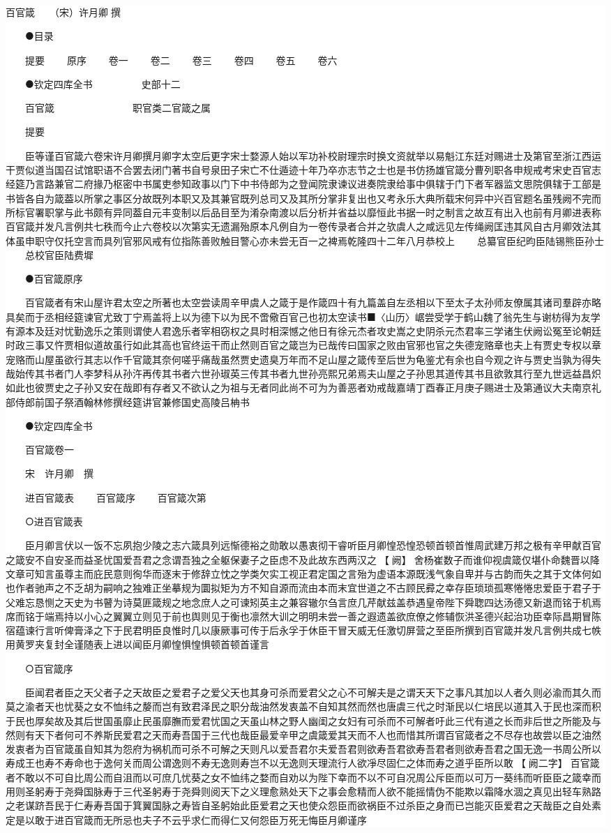 百官箴　　（宋）许月卿 撰 

　　●目录 

　　提要 
　　原序 
　　卷一 
　　卷二 
　　卷三 
　　卷四 
　　卷五 
　　卷六 

　　●钦定四库全书　　　　　史部十二 

　　百官箴　　　　　　　　职官类二官箴之属 

　　提要 

　　臣等谨百官箴六卷宋许月卿撰月卿字太空后更字宋士婺源人始以军功补校尉理宗时换文资就举以易魁江东廷对赐进士及第官至浙江西运干贾似道当国召试馆职语不合罢去闭门著书自号泉田子宋亡不仕遁迹十年乃卒亦志节之士也是书仿扬雄官箴分曹列职各申规戒考宋史百官志经筵乃言路兼官二府掾乃枢密中书属吏参知政事以门下中书侍郎为之登闻院隶谏议进奏院隶给事中俱辖于门下者军器监文思院俱辖于工部是书皆各自为箴葢以所掌之事区分故既列本职又及其兼官既列总司又及其所分掌非复出也又考永乐大典所载宋何异中兴百官题名虽残阙不完而所标官署职掌与此书颇有异同葢自元丰变制以后品目至为淆杂南渡以后分析并省益以靡恒此书据一时之制言之故互有出入也前有月卿进表称百官箴并发凡言例共七秩而今止六卷校以次第实无遗漏殆原本凡例自为一卷传录者合并之欤虞人之咸远见左传绳阙匡违其风自古月卿效法其体虽申职守仅托空言而具列官邪风戒有位指陈善败触目警心亦未尝无百一之裨焉乾隆四十二年八月恭校上 
　　总纂官臣纪昀臣陆锡熊臣孙士 
　　总校官臣陆费墀 

　　●百官箴原序 

　　百官箴者有宋山屋许君太空之所著也太空尝读周辛甲虞人之箴于是作箴四十有九篇盖自左丞相以下至太子太孙师友僚属其诸司羣辟亦略具矣而于丞相经筵谏官尤致丁宁焉盖将上以为德下以为民不啻儆百官己也初太空读书■〈山历〉崌尝受学于鹤山魏了翁先生与谢枋得为友学有源本及廷对忧勤逸乐之策则谓使人君逸乐者宰相窃权之具时相深憾之他日有徐元杰者攻史嵩之史阴杀元杰君率三学诸生伏阙讼冤至论朝廷时政三事又忤贾相似道故虽行如此其高也官终运干而止然则百官之箴岂为已哉传曰国家之败由官邪也官之失德宠赂章也夫上有贾史专权以章宠赂而山屋虽欲行其志以作千官箴其奈何嗟乎痛哉虽然贾史遗臭万年而不足山屋之箴传至后世为龟鉴尤有余也自今观之许与贾史当孰为得失哉始传其书者门人李梦科从孙汻再传其书者六世孙琡英三传其书者九世孙亮熙兄弟焉夫山屋之子孙思其道传其书且欲敦其行至九世远益昌炽如此也彼贾史之子孙又安在哉即有存者又不欲认之为祖与无者同此尚不可为为善恶者劝戒哉嘉靖丁酉春正月庚子赐进士及第通议大夫南京礼部侍郎前国子祭酒翰林修撰经筵讲官兼修国史高陵吕柟书 

　　●钦定四库全书 

　　百官箴卷一 

　　宋　许月卿　撰 

　　进百官箴表 
　　百官箴序 
　　百官箴次第 

　　○进百官箴表 

　　臣月卿言伏以一饭不忘夙抱少陵之志六箴具列远惭德裕之勋敢以愚衷彻干睿听臣月卿惶恐惶恐顿首顿首惟周武建万邦之极有辛甲献百官之箴安不自安圣而益圣忧国爱吾君之念谓吾独之全躯保妻子之臣虑不及此故东西两汉之 【 阙】 舍杨崔数子而谁仰视虞箴仅堪仆命魏晋以降文章可知言虽尊主而庇民意则徇华而逐末于修辞立忱之学类欠实工视正君定国之言殆为虚语本源既浅气象自卑并与古韵而失之其于文体何如也作者驰声之不乏胡为嗣响之独难正坐摹规为圜拟矩为方不知自源而流由本而末宜世道之不古顾民彛之幸存臣琐琐孤寒惓惓忠爱臣于君子于父难忘恳恻之天史为书瞽为诗莫匪箴规之地念庶人之可谏矧英主之兼容辙尔刍言庶几芹献兹盖恭遇皇帝陛下舜聦四达汤德又新退而铭于机焉席而铭于端焉持以小心之翼翼立则见于前也舆则见于衡也凛然大训之明明未尝一善之遐遗盖欲庶僚之修辅恢洪圣德兴起治功臣幸际昌期冒陈宿蕴谏行言听俾膏泽之下于民君明臣良惟时几以康厥事可传于后永孚于休臣干冒天威无任激切屏营之至臣所撰到百官箴并发凡言例共成七帙用黄罗夹复封全谨随表上进以闻臣月卿惶惧惶惧顿首顿首谨言 

　　○百官箴序 

　　臣闻君者臣之天父者子之天故臣之爱君子之爱父天也其身可杀而爱君父之心不可解夫是之谓天天下之事凡其加以人者久则必渝而其久而莫之渝者天也忧葵之女不恤纬之嫠而岂有致君泽民之职分哉油然发衷盖不自知其然而然也唐虞三代之时渐民以仁培民以道其入于民也深而积于民也厚矣故及其后世国虽靡止民虽靡膴而爱君忧国之天虽山林之野人幽闺之女妇有可杀而不可解者吁此三代有道之长而非后世之所能及与然则有天下者何可不养斯民爱君之天而寿吾国于三代也哉臣最爱辛甲之虞箴爱其天而不人也而惜其所谓百官箴者之不尽存也故尝以臣之油然发衷者为百官箴虽自知其为怨府为祸机而可杀不可解之天则凡以爱吾君尔夫爱吾君则欲寿吾君欲寿吾君者则欲寿吾君之国无逸一书周公所以寿成王也寿不寿命也于逸何关而周公谓逸则不寿无逸则寿岂不以无逸则天理流行人欲凈尽固仁之体而寿之道乎臣所以敢 【 阙二字】 百官箴者不敢以不可自比周公而自沮而以可庶几忧葵之女不恤纬之婺而自劝以为陛下幸而不以不可自况周公斥臣而以可万一葵纬而听臣臣之箴幸而用则圣躬寿于尧舜国脉寿于三代圣躬寿于尧舜则阅天下之义理愈熟处天下之事会愈精而人欲不能摇情伪不能欺以霜降水涸之真见出轻车熟路之老谋跻吾民于仁寿寿吾国于箕翼国脉之寿皆自圣躬始此臣爱君之天也使众怨臣而欲祸臣不过杀臣之身而已岂能灭臣爱君之天哉臣之自处素定是以敢于进百官箴而无所忌也夫子不云乎求仁而得仁又何怨臣万死无悔臣月卿谨序 
